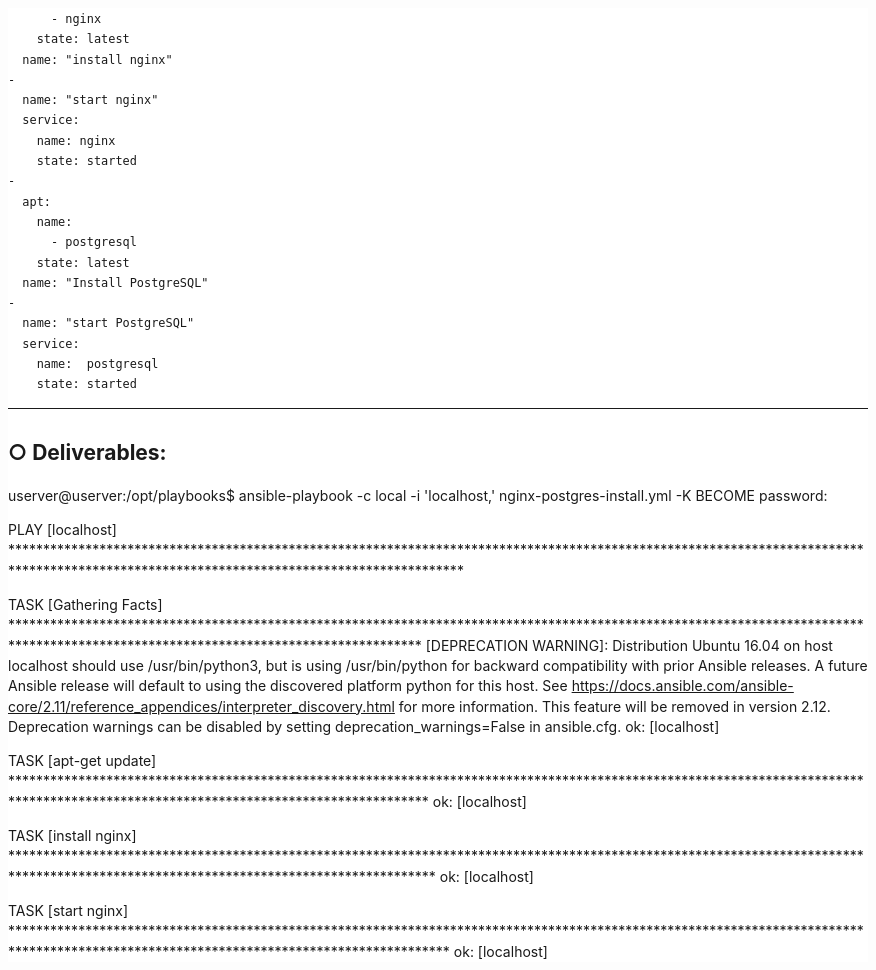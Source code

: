           - nginx
        state: latest
      name: "install nginx"
    - 
      name: "start nginx"
      service: 
        name: nginx
        state: started
    - 
      apt: 
        name: 
          - postgresql
        state: latest
      name: "Install PostgreSQL"
    - 
      name: "start PostgreSQL"
      service: 
        name:  postgresql
        state: started
--------------------------------------------------------------------------------------------------------------------------------------------------------------------------------

○ Deliverables:
--------------------------------------------------------------------------------------------------------------------------------------------------------------------------------
userver@userver:/opt/playbooks$ ansible-playbook -c local -i 'localhost,' nginx-postgres-install.yml -K 
BECOME password: 

PLAY [localhost] *******************************************************************************************************************************************************************************************

TASK [Gathering Facts] *************************************************************************************************************************************************************************************
[DEPRECATION WARNING]: Distribution Ubuntu 16.04 on host localhost should use /usr/bin/python3, but is using /usr/bin/python for backward compatibility with prior Ansible releases. A future Ansible 
release will default to using the discovered platform python for this host. See https://docs.ansible.com/ansible-core/2.11/reference_appendices/interpreter_discovery.html for more information. This 
feature will be removed in version 2.12. Deprecation warnings can be disabled by setting deprecation_warnings=False in ansible.cfg.
ok: [localhost]

TASK [apt-get update] **************************************************************************************************************************************************************************************
ok: [localhost]

TASK [install nginx] ***************************************************************************************************************************************************************************************
ok: [localhost]

TASK [start nginx] *****************************************************************************************************************************************************************************************
ok: [localhost]

